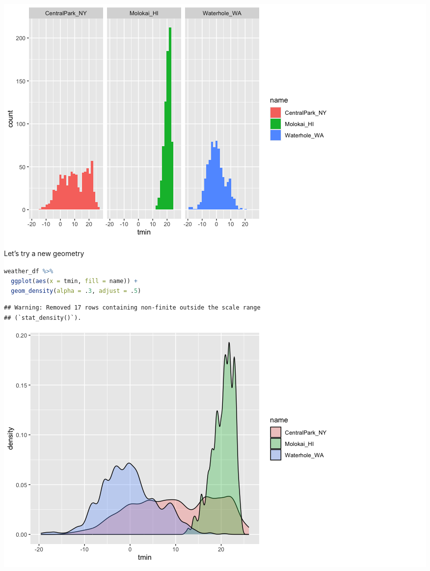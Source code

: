 ![](viz_and_eda_files/figure-gfm/unnamed-chunk-13-1.png)

Let’s try a new geometry

``` r
weather_df %>% 
  ggplot(aes(x = tmin, fill = name)) +
  geom_density(alpha = .3, adjust = .5)
```

    ## Warning: Removed 17 rows containing non-finite outside the scale range
    ## (`stat_density()`).

![](viz_and_eda_files/figure-gfm/unnamed-chunk-14-1.png)